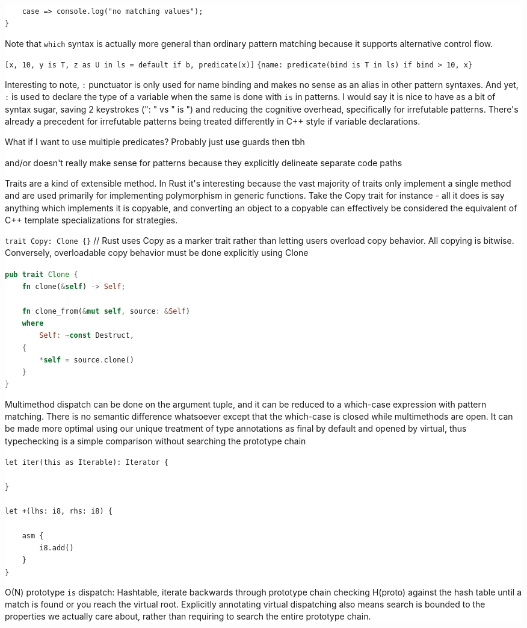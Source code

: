 ```
	case => console.log("no matching values");
}
```
Note that `which` syntax is actually more general than ordinary pattern matching because it supports alternative control flow.

`[x, 10, y is T, z as U in ls = default if b, predicate(x)]`
`{name: predicate(bind is T in ls) if bind > 10, x}`

Interesting to note, `:` punctuator is only used for name binding and makes no sense as an alias in other pattern syntaxes. And yet, `:` is used to declare the type of a variable when the same is done with `is` in patterns. I would say it is nice to have as a bit of syntax sugar, saving 2 keystrokes (": " vs " is ") and reducing the cognitive overhead, specifically for irrefutable patterns. There's already a precedent for irrefutable patterns being treated differently in C++ style if variable declarations.

What if I want to use multiple predicates? Probably just use guards then tbh

and/or doesn't really make sense for patterns because they explicitly delineate separate code paths

Traits are a kind of extensible method. In Rust it's interesting because the vast majority of traits only implement a single method and are used primarily for implementing polymorphism in generic functions. Take the Copy trait for instance - all it does is say anything which implements it is copyable, and converting an object to a copyable can effectively be considered the equivalent of C++ template specializations for strategies.

`trait Copy: Clone {}` // Rust uses Copy as a marker trait rather than letting users overload copy behavior. All copying is bitwise. Conversely, overloadable copy behavior must be done explicitly using Clone
```rust
pub trait Clone {
	fn clone(&self) -> Self;

	fn clone_from(&mut self, source: &Self)
	where
		Self: ~const Destruct,
	{
		*self = source.clone()
	}
}
```
Multimethod dispatch can be done on the argument tuple, and it can be reduced to a which-case expression with pattern matching. There is no semantic difference whatsoever except that the which-case is closed while multimethods are open. It can be made more optimal using our unique treatment of type annotations as final by default and opened by virtual, thus typechecking is a simple comparison without searching the prototype chain
```
let iter(this as Iterable): Iterator {
	
}

let +(lhs: i8, rhs: i8) {
	
	asm {
		i8.add()
	}
}
```
O(N) prototype `is` dispatch: Hashtable, iterate backwards through prototype chain checking H(proto) against the hash table until a match is found or you reach the virtual root. Explicitly annotating virtual dispatching also means search is bounded to the properties we actually care about, rather than requiring to search the entire prototype chain.
